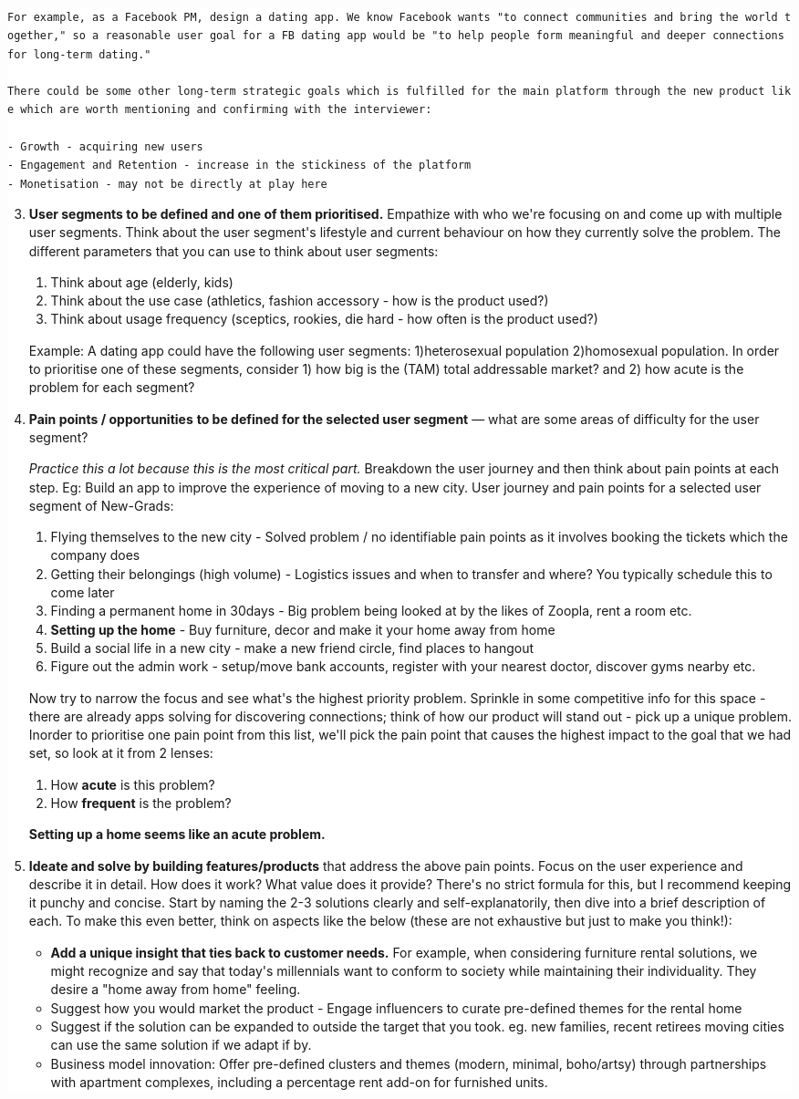     For example, as a Facebook PM, design a dating app. We know Facebook wants "to connect communities and bring the world together," so a reasonable user goal for a FB dating app would be "to help people form meaningful and deeper connections for long-term dating." 
    
    There could be some other long-term strategic goals which is fulfilled for the main platform through the new product like which are worth mentioning and confirming with the interviewer:
    
    - Growth - acquiring new users
    - Engagement and Retention - increase in the stickiness of the platform
    - Monetisation - may not be directly at play here
    
3. **User segments to be defined and one of them prioritised.** Empathize with who we're focusing on and come up with multiple user segments. Think about the user segment's lifestyle and current behaviour on how they currently solve the problem. The different parameters that you can use to think about user segments:
    1. Think about age (elderly, kids)
    2. Think about the use case (athletics, fashion accessory - how is the product used?)
    3. Think about usage frequency (sceptics, rookies, die hard - how often is the product used?)
    
    Example: A dating app could have the following user segments: 1)heterosexual population 2)homosexual population. In order to prioritise one of these segments, consider 1) how big is the (TAM) total addressable market? and 2) how acute is the problem for each segment?
    

1. **Pain points / opportunities** **to be defined for the selected user segment** — what are some areas of difficulty for the user segment? 
    
    *Practice this a lot because this is the most critical part.* Breakdown the user journey and then think about pain points at each step. Eg: Build an app to improve the experience of moving to a new city. User journey and pain points for a selected user segment of New-Grads: 
    
    1. Flying themselves to the new city - Solved problem / no identifiable pain points as it involves booking the tickets which the company does
    2. Getting their belongings (high volume) - Logistics issues and when to transfer and where? You typically schedule this to come later
    3. Finding a permanent home in 30days - Big problem being looked at by the likes of Zoopla, rent a room etc.  
    4. **Setting up the home** - Buy furniture, decor and make it your home away from home
    5. Build a social life in a new city - make a new friend circle, find places to hangout
    6. Figure out the admin work - setup/move bank accounts, register with your nearest doctor, discover gyms nearby etc.  
    
    Now try to narrow the focus and see what's the highest priority problem. Sprinkle in some competitive info for this space - there are already apps solving for discovering connections; think of how our product will stand out - pick up a unique problem. Inorder to prioritise one pain point from this list, we'll pick the pain point that causes the highest impact to the goal that we had set, so look at it from 2 lenses:
    
    1. How **acute** is this problem?
    2. How **frequent** is the problem? 
    
    **Setting up a home seems like an acute problem.** 
    

1. **Ideate and solve by building features/products** that address the above pain points. Focus on the user experience and describe it in detail. How does it work? What value does it provide? There's no strict formula for this, but I recommend keeping it punchy and concise. Start by naming the 2-3 solutions clearly and self-explanatorily, then dive into a brief description of each. To make this even better, think on aspects like the below (these are not exhaustive but just to make you think!): 
    - **Add a unique insight that ties back to customer needs.** For example, when considering furniture rental solutions, we might recognize and say that today's millennials want to conform to society while maintaining their individuality. They desire a "home away from home" feeling.
    - Suggest how you would market the product - Engage influencers to curate pre-defined  themes for the rental home
    - Suggest if the solution can be expanded to outside the target that you took. eg. new families, recent retirees moving cities can use the same solution if we adapt if by.
    - Business model innovation: Offer pre-defined clusters and themes (modern, minimal, boho/artsy) through partnerships with apartment complexes, including a percentage rent add-on for furnished units.
